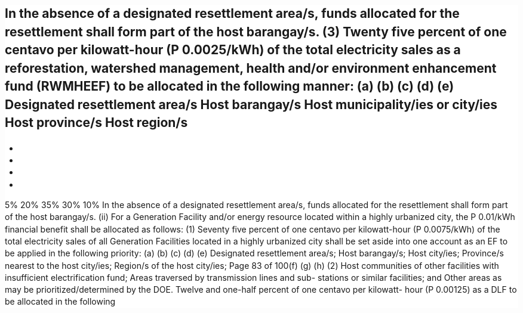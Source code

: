 In the absence of a designated resettlement area/s, funds
allocated for the resettlement shall form part of the host
barangay/s.
(3)
Twenty five percent of one centavo per kilowatt-hour (P
0.0025/kWh) of the total electricity sales as a
reforestation, watershed management, health and/or
environment enhancement fund (RWMHEEF) to be
allocated in the following manner:
(a)
(b)
(c)
(d)
(e)
Designated resettlement area/s
Host barangay/s
Host municipality/ies or city/ies
Host province/s
Host region/s
-
-
-
-
-
5%
20%
35%
30%
10%
In the absence of a designated resettlement area/s, funds
allocated for the resettlement shall form part of the host
barangay/s.
(ii)
For a Generation Facility and/or energy resource located within
a highly urbanized city, the P 0.01/kWh financial benefit shall
be allocated as follows:
(1)
Seventy five percent of one centavo per kilowatt-hour (P
0.0075/kWh) of the total electricity sales of all Generation
Facilities located in a highly urbanized city shall be set
aside into one account as an EF to be applied in the
following priority:
(a)
(b)
(c)
(d)
(e)
Designated resettlement area/s;
Host barangay/s;
Host city/ies;
Province/s nearest to the host city/ies;
Region/s of the host city/ies;
Page 83 of 100(f)
(g)
(h)
(2)
Host communities of other facilities with
insufficient electrification fund;
Areas traversed by transmission lines and sub-
stations or similar facilities; and
Other areas as may be prioritized/determined by
the DOE.
Twelve and one-half percent of one centavo per kilowatt-
hour (P 0.00125) as a DLF to be allocated in the following